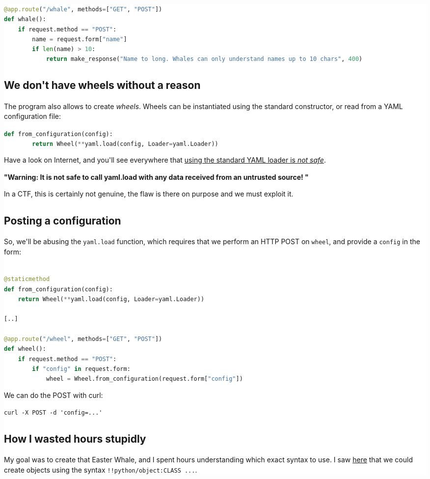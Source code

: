 ```python
@app.route("/whale", methods=["GET", "POST"])
def whale():
    if request.method == "POST":
        name = request.form["name"]
        if len(name) > 10: 
            return make_response("Name to long. Whales can only understand names up to 10 chars", 400)
```	    


## We don't have wheels without a reason

The program also allows to create *wheels*. Wheels can be instantiated using the standard constructor, or read from a YAML configuration file:

```python
def from_configuration(config):
        return Wheel(**yaml.load(config, Loader=yaml.Loader))
```

Have a look on Internet, and you'll see everywhere that [using the standard YAML loader is *not safe*](https://pyyaml.org/wiki/PyYAMLDocumentation).

**"Warning: It is not safe to call yaml.load with any data received from an untrusted source! "**

In a CTF, this is certainly not genuine, the flaw is there on purpose and we must exploit it.

## Posting a configuration

So, we'll be abusing the `yaml.load` function, which requires that we perform an HTTP POST on `wheel`, and provide a `config` in the form:

```python

@staticmethod
def from_configuration(config):
    return Wheel(**yaml.load(config, Loader=yaml.Loader))
    
[..]

@app.route("/wheel", methods=["GET", "POST"])
def wheel():
    if request.method == "POST":
        if "config" in request.form:
            wheel = Wheel.from_configuration(request.form["config"])
```	    
	    
We can do the POST with curl:

`curl -X POST -d 'config=...'`

## How I wasted hours stupidly

My goal was to create that Easter Whale, and I spent hours understanding which exact syntax to use.
I saw [here](https://pyyaml.org/wiki/PyYAMLDocumentation) that we could create objects using the syntax `!!python/object:CLASS ...`.
